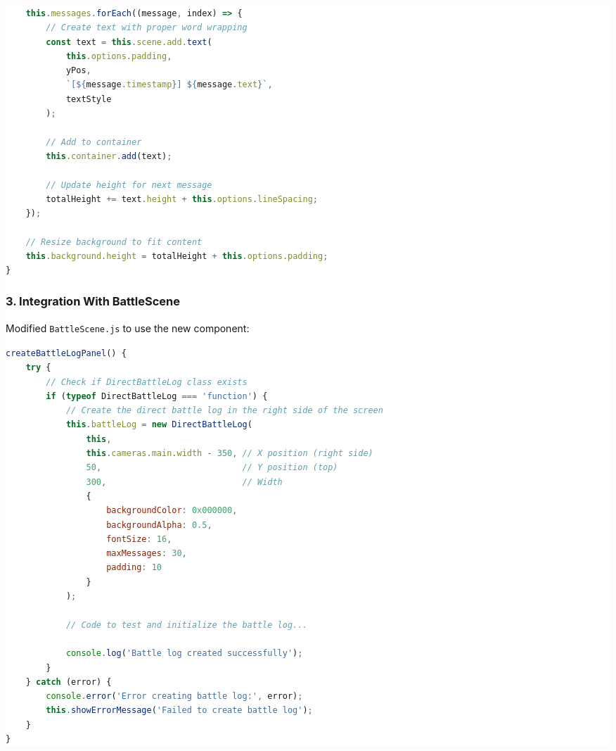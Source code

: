 ```javascript
    this.messages.forEach((message, index) => {
        // Create text with proper word wrapping
        const text = this.scene.add.text(
            this.options.padding,
            yPos,
            `[${message.timestamp}] ${message.text}`,
            textStyle
        );
        
        // Add to container
        this.container.add(text);
        
        // Update height for next message
        totalHeight += text.height + this.options.lineSpacing;
    });
    
    // Resize background to fit content
    this.background.height = totalHeight + this.options.padding;
}
```

### 3. Integration With BattleScene
Modified `BattleScene.js` to use the new component:

```javascript
createBattleLogPanel() {
    try {
        // Check if DirectBattleLog class exists
        if (typeof DirectBattleLog === 'function') {
            // Create the direct battle log in the right side of the screen
            this.battleLog = new DirectBattleLog(
                this, 
                this.cameras.main.width - 350, // X position (right side)
                50,                            // Y position (top)
                300,                           // Width
                {
                    backgroundColor: 0x000000,
                    backgroundAlpha: 0.5,
                    fontSize: 16,
                    maxMessages: 30,
                    padding: 10
                }
            );
            
            // Code to test and initialize the battle log...
            
            console.log('Battle log created successfully');
        }
    } catch (error) {
        console.error('Error creating battle log:', error);
        this.showErrorMessage('Failed to create battle log');
    }
}
```
